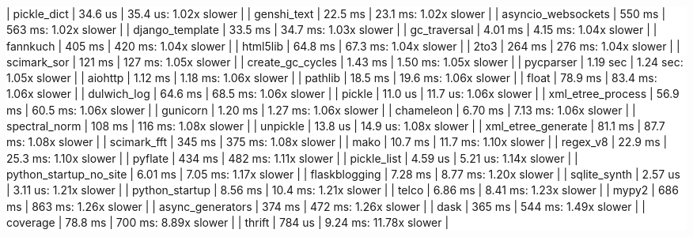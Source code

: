 | pickle_dict               | 34.6 us                                                | 35.4 us: 1.02x slower                                      |
| genshi_text               | 22.5 ms                                                | 23.1 ms: 1.02x slower                                      |
| asyncio_websockets        | 550 ms                                                 | 563 ms: 1.02x slower                                       |
| django_template           | 33.5 ms                                                | 34.7 ms: 1.03x slower                                      |
| gc_traversal              | 4.01 ms                                                | 4.15 ms: 1.04x slower                                      |
| fannkuch                  | 405 ms                                                 | 420 ms: 1.04x slower                                       |
| html5lib                  | 64.8 ms                                                | 67.3 ms: 1.04x slower                                      |
| 2to3                      | 264 ms                                                 | 276 ms: 1.04x slower                                       |
| scimark_sor               | 121 ms                                                 | 127 ms: 1.05x slower                                       |
| create_gc_cycles          | 1.43 ms                                                | 1.50 ms: 1.05x slower                                      |
| pycparser                 | 1.19 sec                                               | 1.24 sec: 1.05x slower                                     |
| aiohttp                   | 1.12 ms                                                | 1.18 ms: 1.06x slower                                      |
| pathlib                   | 18.5 ms                                                | 19.6 ms: 1.06x slower                                      |
| float                     | 78.9 ms                                                | 83.4 ms: 1.06x slower                                      |
| dulwich_log               | 64.6 ms                                                | 68.5 ms: 1.06x slower                                      |
| pickle                    | 11.0 us                                                | 11.7 us: 1.06x slower                                      |
| xml_etree_process         | 56.9 ms                                                | 60.5 ms: 1.06x slower                                      |
| gunicorn                  | 1.20 ms                                                | 1.27 ms: 1.06x slower                                      |
| chameleon                 | 6.70 ms                                                | 7.13 ms: 1.06x slower                                      |
| spectral_norm             | 108 ms                                                 | 116 ms: 1.08x slower                                       |
| unpickle                  | 13.8 us                                                | 14.9 us: 1.08x slower                                      |
| xml_etree_generate        | 81.1 ms                                                | 87.7 ms: 1.08x slower                                      |
| scimark_fft               | 345 ms                                                 | 375 ms: 1.08x slower                                       |
| mako                      | 10.7 ms                                                | 11.7 ms: 1.10x slower                                      |
| regex_v8                  | 22.9 ms                                                | 25.3 ms: 1.10x slower                                      |
| pyflate                   | 434 ms                                                 | 482 ms: 1.11x slower                                       |
| pickle_list               | 4.59 us                                                | 5.21 us: 1.14x slower                                      |
| python_startup_no_site    | 6.01 ms                                                | 7.05 ms: 1.17x slower                                      |
| flaskblogging             | 7.28 ms                                                | 8.77 ms: 1.20x slower                                      |
| sqlite_synth              | 2.57 us                                                | 3.11 us: 1.21x slower                                      |
| python_startup            | 8.56 ms                                                | 10.4 ms: 1.21x slower                                      |
| telco                     | 6.86 ms                                                | 8.41 ms: 1.23x slower                                      |
| mypy2                     | 686 ms                                                 | 863 ms: 1.26x slower                                       |
| async_generators          | 374 ms                                                 | 472 ms: 1.26x slower                                       |
| dask                      | 365 ms                                                 | 544 ms: 1.49x slower                                       |
| coverage                  | 78.8 ms                                                | 700 ms: 8.89x slower                                       |
| thrift                    | 784 us                                                 | 9.24 ms: 11.78x slower                                     |